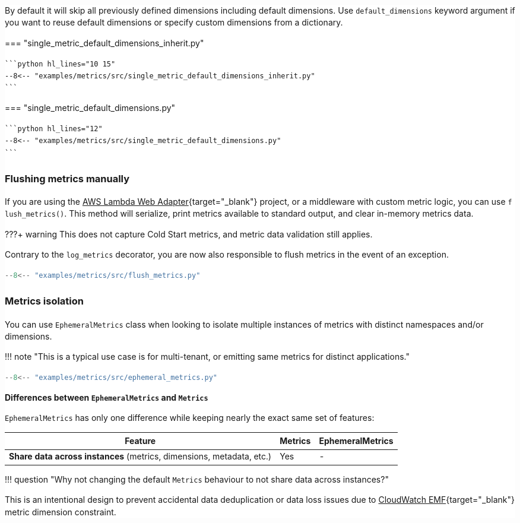 By default it will skip all previously defined dimensions including default dimensions. Use `default_dimensions` keyword argument if you want to reuse default dimensions or specify custom dimensions from a dictionary.

=== "single_metric_default_dimensions_inherit.py"

    ```python hl_lines="10 15"
    --8<-- "examples/metrics/src/single_metric_default_dimensions_inherit.py"
    ```

=== "single_metric_default_dimensions.py"

    ```python hl_lines="12"
    --8<-- "examples/metrics/src/single_metric_default_dimensions.py"
    ```

### Flushing metrics manually

If you are using the [AWS Lambda Web Adapter](https://github.com/awslabs/aws-lambda-web-adapter){target="_blank"} project, or a middleware with custom metric logic, you can use `flush_metrics()`. This method will serialize, print metrics available to standard output, and clear in-memory metrics data.

???+ warning
    This does not capture Cold Start metrics, and metric data validation still applies.

Contrary to the `log_metrics` decorator, you are now also responsible to flush metrics in the event of an exception.

```python hl_lines="18" title="Manually flushing and clearing metrics from memory"
--8<-- "examples/metrics/src/flush_metrics.py"
```

### Metrics isolation

You can use `EphemeralMetrics` class when looking to isolate multiple instances of metrics with distinct namespaces and/or dimensions.

!!! note "This is a typical use case is for multi-tenant, or emitting same metrics for distinct applications."

```python hl_lines="1 4" title="EphemeralMetrics usage"
--8<-- "examples/metrics/src/ephemeral_metrics.py"
```

**Differences between `EphemeralMetrics` and `Metrics`**

`EphemeralMetrics` has only one difference while keeping nearly the exact same set of features:

| Feature                                                               | Metrics | EphemeralMetrics |
| --------------------------------------------------------------------- | ------- | ---------------- |
| **Share data across instances** (metrics, dimensions, metadata, etc.) | Yes     | -                |

!!! question "Why not changing the default `Metrics` behaviour to not share data across instances?"

This is an intentional design to prevent accidental data deduplication or data loss issues due to [CloudWatch EMF](https://docs.aws.amazon.com/AmazonCloudWatch/latest/monitoring/CloudWatch_Embedded_Metric_Format_Specification.html){target="_blank"} metric dimension constraint.
